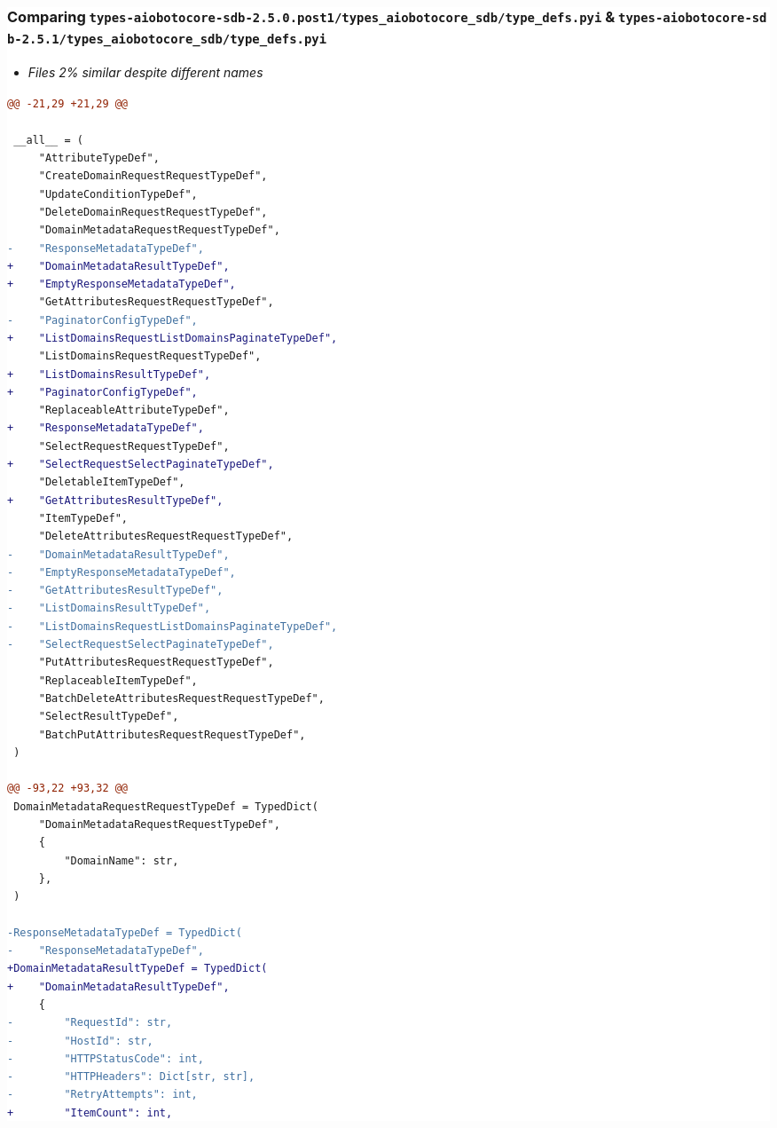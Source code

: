 ### Comparing `types-aiobotocore-sdb-2.5.0.post1/types_aiobotocore_sdb/type_defs.pyi` & `types-aiobotocore-sdb-2.5.1/types_aiobotocore_sdb/type_defs.pyi`

 * *Files 2% similar despite different names*

```diff
@@ -21,29 +21,29 @@
 
 __all__ = (
     "AttributeTypeDef",
     "CreateDomainRequestRequestTypeDef",
     "UpdateConditionTypeDef",
     "DeleteDomainRequestRequestTypeDef",
     "DomainMetadataRequestRequestTypeDef",
-    "ResponseMetadataTypeDef",
+    "DomainMetadataResultTypeDef",
+    "EmptyResponseMetadataTypeDef",
     "GetAttributesRequestRequestTypeDef",
-    "PaginatorConfigTypeDef",
+    "ListDomainsRequestListDomainsPaginateTypeDef",
     "ListDomainsRequestRequestTypeDef",
+    "ListDomainsResultTypeDef",
+    "PaginatorConfigTypeDef",
     "ReplaceableAttributeTypeDef",
+    "ResponseMetadataTypeDef",
     "SelectRequestRequestTypeDef",
+    "SelectRequestSelectPaginateTypeDef",
     "DeletableItemTypeDef",
+    "GetAttributesResultTypeDef",
     "ItemTypeDef",
     "DeleteAttributesRequestRequestTypeDef",
-    "DomainMetadataResultTypeDef",
-    "EmptyResponseMetadataTypeDef",
-    "GetAttributesResultTypeDef",
-    "ListDomainsResultTypeDef",
-    "ListDomainsRequestListDomainsPaginateTypeDef",
-    "SelectRequestSelectPaginateTypeDef",
     "PutAttributesRequestRequestTypeDef",
     "ReplaceableItemTypeDef",
     "BatchDeleteAttributesRequestRequestTypeDef",
     "SelectResultTypeDef",
     "BatchPutAttributesRequestRequestTypeDef",
 )
 
@@ -93,22 +93,32 @@
 DomainMetadataRequestRequestTypeDef = TypedDict(
     "DomainMetadataRequestRequestTypeDef",
     {
         "DomainName": str,
     },
 )
 
-ResponseMetadataTypeDef = TypedDict(
-    "ResponseMetadataTypeDef",
+DomainMetadataResultTypeDef = TypedDict(
+    "DomainMetadataResultTypeDef",
     {
-        "RequestId": str,
-        "HostId": str,
-        "HTTPStatusCode": int,
-        "HTTPHeaders": Dict[str, str],
-        "RetryAttempts": int,
+        "ItemCount": int,
```